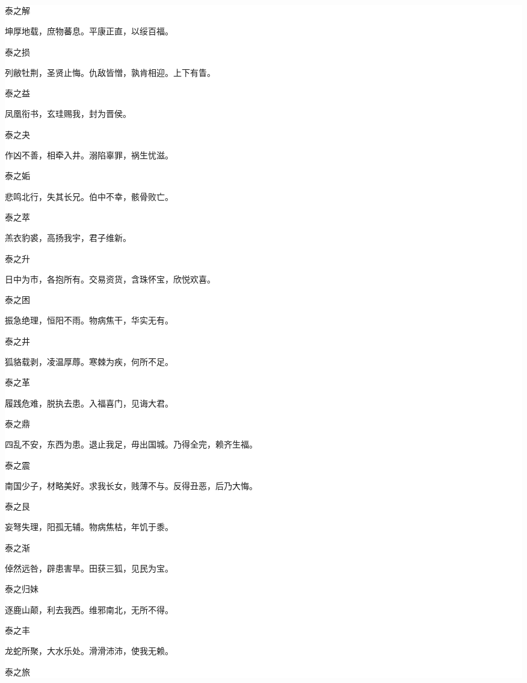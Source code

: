 泰之解  

坤厚地载，庶物蕃息。平康正直，以绥百福。  

泰之损  

列敝牡荆，圣贤止悔。仇敌皆憎，孰肯相迎。上下有眚。  

泰之益  

凤凰衔书，玄珪赐我，封为晋侯。  

泰之夬  

作凶不善，相牵入井。溺陷辜罪，祸生忧滋。  

泰之姤  

悲鸣北行，失其长兄。伯中不幸，骸骨败亡。  

泰之萃  

羔衣豹裘，高扬我宇，君子维新。  

泰之升  

日中为市，各抱所有。交易资货，含珠怀宝，欣悦欢喜。  

泰之困  

振急绝理，恒阳不雨。物病焦干，华实无有。  

泰之井  

狐貉载剥，凌温厚蓐。寒棘为疾，何所不足。  

泰之革  

履践危难，脱执去患。入福喜门，见诲大君。  

泰之鼎  

四乱不安，东西为患。退止我足，毋出国城。乃得全完，赖齐生福。  

泰之震  

南国少子，材略美好。求我长女，贱薄不与。反得丑恶，后乃大悔。  

泰之艮  

妄弩失理，阳孤无辅。物病焦枯，年饥于黍。  

泰之渐  

倬然远咎，辟患害旱。田获三狐，见民为宝。  

泰之归妹  

逐鹿山颠，利去我西。维邪南北，无所不得。  

泰之丰  

龙蛇所聚，大水乐处。滑滑沛沛，使我无赖。  

泰之旅  
